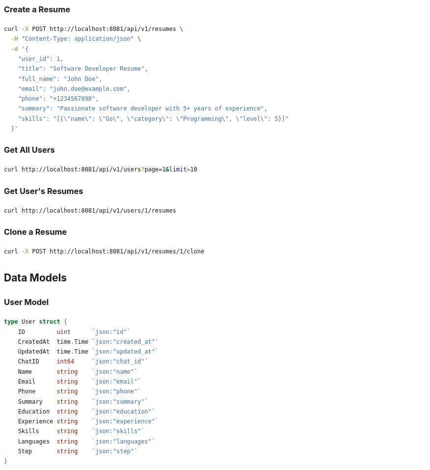 ### Create a Resume

```bash
curl -X POST http://localhost:8081/api/v1/resumes \
  -H "Content-Type: application/json" \
  -d '{
    "user_id": 1,
    "title": "Software Developer Resume",
    "full_name": "John Doe",
    "email": "john.doe@example.com",
    "phone": "+1234567890",
    "summary": "Passionate software developer with 5+ years of experience",
    "skills": "[{\"name\": \"Go\", \"category\": \"Programming\", \"level\": 5}]"
  }'
```

### Get All Users

```bash
curl http://localhost:8081/api/v1/users?page=1&limit=10
```

### Get User's Resumes

```bash
curl http://localhost:8081/api/v1/users/1/resumes
```

### Clone a Resume

```bash
curl -X POST http://localhost:8081/api/v1/resumes/1/clone
```

## Data Models

### User Model
```go
type User struct {
    ID         uint      `json:"id"`
    CreatedAt  time.Time `json:"created_at"`
    UpdatedAt  time.Time `json:"updated_at"`
    ChatID     int64     `json:"chat_id"`
    Name       string    `json:"name"`
    Email      string    `json:"email"`
    Phone      string    `json:"phone"`
    Summary    string    `json:"summary"`
    Education  string    `json:"education"`
    Experience string    `json:"experience"`
    Skills     string    `json:"skills"`
    Languages  string    `json:"languages"`
    Step       string    `json:"step"`
}
```

